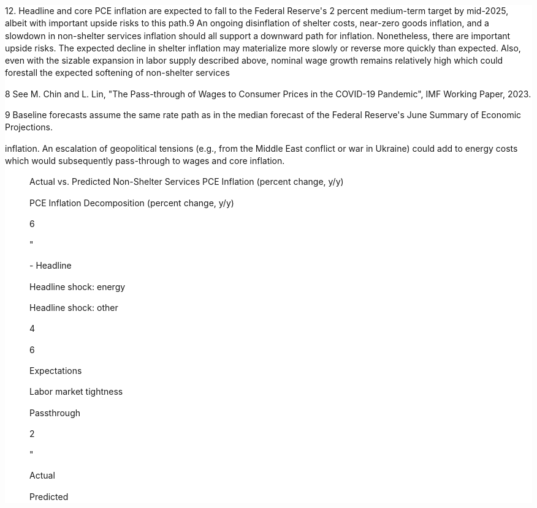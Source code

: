 12\. Headline and core PCE inflation are expected to fall to the Federal Reserve's 2 percent
medium-term target by mid-2025, albeit with important upside risks to this path.9 An ongoing
disinflation of shelter costs, near-zero goods inflation, and a slowdown in non-shelter services
inflation should all support a downward path for inflation. Nonetheless, there are important upside
risks. The expected decline in shelter inflation may materialize more slowly or reverse more quickly
than expected. Also, even with the sizable expansion in labor supply described above, nominal wage
growth remains relatively high which could forestall the expected softening of non-shelter services

8 See M. Chin and L. Lin, "The Pass-through of Wages to Consumer Prices in the COVID-19 Pandemic", IMF Working
Paper, 2023.

9 Baseline forecasts assume the same rate path as in the median forecast of the Federal Reserve's June Summary of
Economic Projections.







inflation. An escalation of geopolitical tensions (e.g., from the Middle East conflict or war in Ukraine)
could add to energy costs which would subsequently pass-through to wages and core inflation.


<figure>

Actual vs. Predicted Non-Shelter Services PCE Inflation
(percent change, y/y)

PCE Inflation Decomposition
(percent change, y/y)

6

"

\- Headline

Headline shock: energy

Headline shock: other

4

6

Expectations

Labor market tightness

Passthrough

2

"

Actual

Predicted
